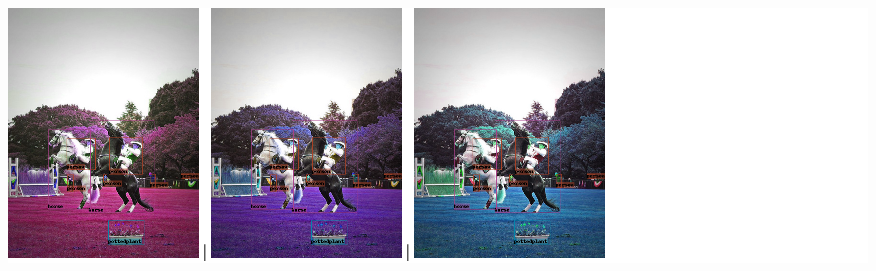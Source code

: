 <img src="./images/ChangeHue_scale_120.png" style="zoom:50%;" /> | <img src="./images/ChangeHue_scale_180.png" style="zoom:50%;" /> | <img src="./images/ChangeHue_scale_240.png" style="zoom:50%;" />